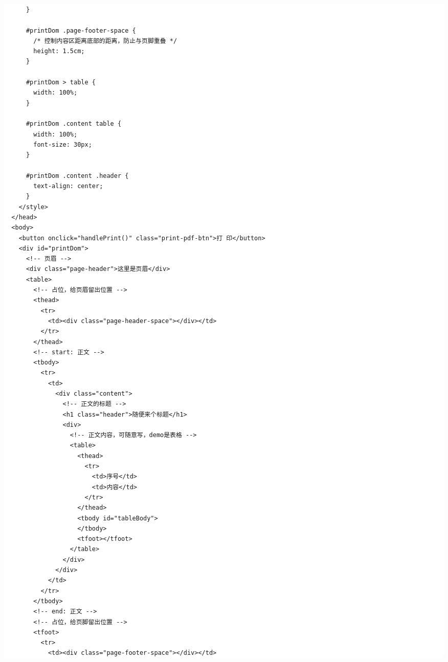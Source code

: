 ```
      }

      #printDom .page-footer-space {
        /* 控制内容区距离底部的距离，防止与页脚重叠 */
        height: 1.5cm;
      }

      #printDom > table {
        width: 100%;
      }
      
      #printDom .content table {
        width: 100%;
        font-size: 30px;
      }

      #printDom .content .header {
        text-align: center;
      }
    </style>
  </head>
  <body>
    <button onclick="handlePrint()" class="print-pdf-btn">打 印</button>
    <div id="printDom">
      <!-- 页眉 -->
      <div class="page-header">这里是页眉</div>
      <table>
        <!-- 占位，给页眉留出位置 -->
        <thead>
          <tr>
            <td><div class="page-header-space"></div></td>
          </tr>
        </thead>
        <!-- start: 正文 -->
        <tbody>
          <tr>
            <td>
              <div class="content">
                <!-- 正文的标题 -->
                <h1 class="header">随便来个标题</h1>
                <div>
                  <!-- 正文内容，可随意写，demo是表格 -->
                  <table>
                    <thead>
                      <tr>
                        <td>序号</td>
                        <td>内容</td>
                      </tr>
                    </thead>
                    <tbody id="tableBody">
                    </tbody>
                    <tfoot></tfoot>
                  </table>
                </div>
              </div>
            </td>
          </tr>
        </tbody>
        <!-- end: 正文 -->
        <!-- 占位，给页脚留出位置 -->
        <tfoot>
          <tr>
            <td><div class="page-footer-space"></div></td>
```